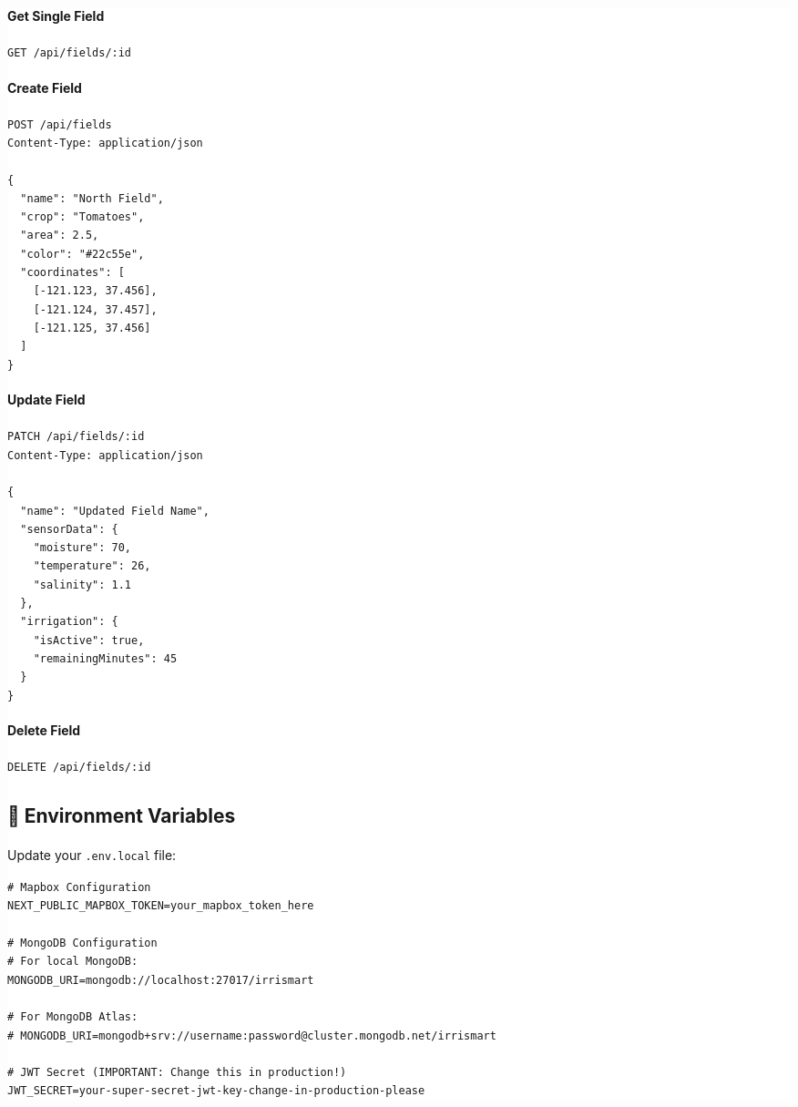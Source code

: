 #### Get Single Field
```http
GET /api/fields/:id
```

#### Create Field
```http
POST /api/fields
Content-Type: application/json

{
  "name": "North Field",
  "crop": "Tomatoes",
  "area": 2.5,
  "color": "#22c55e",
  "coordinates": [
    [-121.123, 37.456],
    [-121.124, 37.457],
    [-121.125, 37.456]
  ]
}
```

#### Update Field
```http
PATCH /api/fields/:id
Content-Type: application/json

{
  "name": "Updated Field Name",
  "sensorData": {
    "moisture": 70,
    "temperature": 26,
    "salinity": 1.1
  },
  "irrigation": {
    "isActive": true,
    "remainingMinutes": 45
  }
}
```

#### Delete Field
```http
DELETE /api/fields/:id
```

## 🔐 Environment Variables

Update your `.env.local` file:

```env
# Mapbox Configuration
NEXT_PUBLIC_MAPBOX_TOKEN=your_mapbox_token_here

# MongoDB Configuration
# For local MongoDB:
MONGODB_URI=mongodb://localhost:27017/irrismart

# For MongoDB Atlas:
# MONGODB_URI=mongodb+srv://username:password@cluster.mongodb.net/irrismart

# JWT Secret (IMPORTANT: Change this in production!)
JWT_SECRET=your-super-secret-jwt-key-change-in-production-please
```
